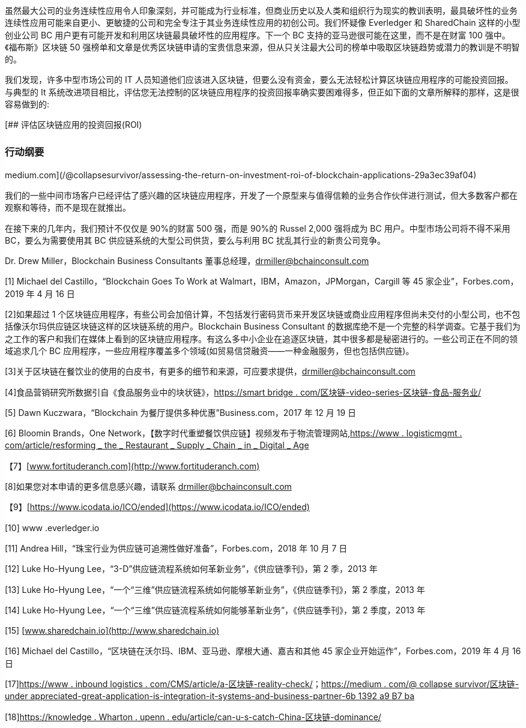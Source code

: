虽然最大公司的业务连续性应用令人印象深刻，并可能成为行业标准，但商业历史以及人类和组织行为现实的教训表明，最具破坏性的业务连续性应用可能来自更小、更敏捷的公司和完全专注于其业务连续性应用的初创公司。我们怀疑像 Everledger 和 SharedChain 这样的小型创业公司 BC 用户更有可能开发和利用区块链最具破坏性的应用程序。下一个 BC 支持的亚马逊很可能在这里，而不是在财富 100 强中。《福布斯》区块链 50 强榜单和文章是优秀区块链申请的宝贵信息来源，但从只关注最大公司的榜单中吸取区块链趋势或潜力的教训是不明智的。

我们发现，许多中型市场公司的 IT 人员知道他们应该进入区块链，但要么没有资金，要么无法轻松计算区块链应用程序的可能投资回报。与典型的 It 系统改进项目相比，评估您无法控制的区块链应用程序的投资回报率确实要困难得多，但正如下面的文章所解释的那样，这是很容易做到的:

[](/@collapsesurvivor/assessing-the-return-on-investment-roi-of-blockchain-applications-29a3ec39af04) [## 评估区块链应用的投资回报(ROI)

### 行动纲要

medium.com](/@collapsesurvivor/assessing-the-return-on-investment-roi-of-blockchain-applications-29a3ec39af04) 

我们的一些中间市场客户已经评估了感兴趣的区块链应用程序，开发了一个原型来与值得信赖的业务合作伙伴进行测试，但大多数客户都在观察和等待，而不是现在就推出。

在接下来的几年内，我们预计不仅仅是 90%的财富 500 强，而是 90%的 Russel 2,000 强将成为 BC 用户。中型市场公司将不得不采用 BC，要么为需要使用其 BC 供应链系统的大型公司供货，要么与利用 BC 扰乱其行业的新贵公司竞争。

Dr. Drew Miller，Blockchain Business Consultants 董事总经理，drmiller@bchainconsult.com

[1] Michael del Castillo，“Blockchain Goes To Work at Walmart，IBM，Amazon，JPMorgan，Cargill 等 45 家企业”，Forbes.com，2019 年 4 月 16 日

[2]如果超过 1 个区块链应用程序，有些公司会加倍计算，不包括发行密码货币来开发区块链或商业应用程序但尚未交付的小型公司，也不包括像沃尔玛供应链区块链这样的区块链系统的用户。Blockchain Business Consultant 的数据库绝不是一个完整的科学调查。它基于我们为之工作的客户和我们在媒体上看到的区块链应用程序。有这么多中小企业在追逐区块链，其中很多都是秘密进行的。一些公司正在不同的领域追求几个 BC 应用程序，一些应用程序覆盖多个领域(如贸易信贷融资——一种金融服务，但也包括供应链)。

[3]关于区块链在餐饮业的使用的白皮书，有更多的细节和来源，可应要求提供，drmiller@bchainconsult.com

[4]食品营销研究所数据引自《食品服务业中的块状链》，[https://smart bridge . com/区块链-video-series-区块链-食品-服务业/](https://smartbridge.com/blockchain-video-series-blockchain-food-service-industry/)

[5] Dawn Kuczwara，“Blockchain 为餐厅提供多种优惠”Business.com，2017 年 12 月 19 日

[6] Bloomin Brands，One Network，【数字时代重塑餐饮供应链】视频发布于物流管理网站,[https://www . logisticmgmt . com/article/resforming _ the _ Restaurant _ Supply _ Chain _ in _ Digital _ Age](https://www.logisticsmgmt.com/article/reshaping_the_restaurant_supply_chain_in_the_digital_age)

【7】[www.fortituderanch.com](http://www.fortituderanch.com)

[8]如果您对本申请的更多信息感兴趣，请联系 drmiller@bchainconsult.com

【9】[https://www.icodata.io/ICO/ended](https://www.icodata.io/ICO/ended)

[10] www .everledger.io

[11] Andrea Hill，“珠宝行业为供应链可追溯性做好准备”，Forbes.com，2018 年 10 月 7 日

[12] Luke Ho-Hyung Lee，“3-D”供应链流程系统如何革新业务”，《供应链季刊》，第 2 季，2013 年

[13] Luke Ho-Hyung Lee，“一个“三维”供应链流程系统如何能够革新业务”，《供应链季刊》，第 2 季度，2013 年

[14] Luke Ho-Hyung Lee，“一个“三维”供应链流程系统如何能够革新业务”，《供应链季刊》，第 2 季度，2013 年

[15] [www.sharedchain.io](http://www.sharedchain.io)

[16] Michael del Castillo，“区块链在沃尔玛、IBM、亚马逊、摩根大通、嘉吉和其他 45 家企业开始运作”，Forbes.com，2019 年 4 月 16 日

[17][https://www . inbound logistics . com/CMS/article/a-区块链-reality-check/](https://www.inboundlogistics.com/cms/article/a-blockchain-reality-check/)；[https://medium . com/@ collapse survivor/区块链-under appreciated-great-application-is-integration-it-systems-and-business-partner-6b 1392 a9 B7 ba](/@collapsesurvivor/blockchains-underappreciated-greatest-application-is-integration-it-systems-and-business-partner-6b1392a9b7ba)

[18][https://knowledge . Wharton . upenn . edu/article/can-u-s-catch-China-区块链-dominance/](https://knowledge.wharton.upenn.edu/article/can-u-s-catch-chinas-blockchain-dominance/)